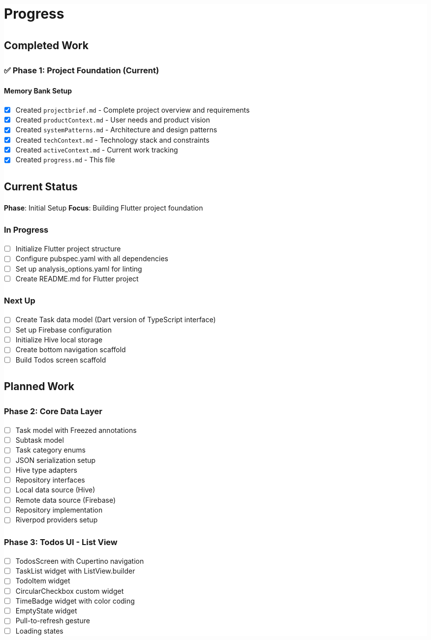 # Progress

## Completed Work

### ✅ Phase 1: Project Foundation (Current)

#### Memory Bank Setup
- [x] Created `projectbrief.md` - Complete project overview and requirements
- [x] Created `productContext.md` - User needs and product vision
- [x] Created `systemPatterns.md` - Architecture and design patterns
- [x] Created `techContext.md` - Technology stack and constraints
- [x] Created `activeContext.md` - Current work tracking
- [x] Created `progress.md` - This file

## Current Status

**Phase**: Initial Setup
**Focus**: Building Flutter project foundation

### In Progress
- [ ] Initialize Flutter project structure
- [ ] Configure pubspec.yaml with all dependencies
- [ ] Set up analysis_options.yaml for linting
- [ ] Create README.md for Flutter project

### Next Up
- [ ] Create Task data model (Dart version of TypeScript interface)
- [ ] Set up Firebase configuration
- [ ] Initialize Hive local storage
- [ ] Create bottom navigation scaffold
- [ ] Build Todos screen scaffold

## Planned Work

### Phase 2: Core Data Layer
- [ ] Task model with Freezed annotations
- [ ] Subtask model
- [ ] Task category enums
- [ ] JSON serialization setup
- [ ] Hive type adapters
- [ ] Repository interfaces
- [ ] Local data source (Hive)
- [ ] Remote data source (Firebase)
- [ ] Repository implementation
- [ ] Riverpod providers setup

### Phase 3: Todos UI - List View
- [ ] TodosScreen with Cupertino navigation
- [ ] TaskList widget with ListView.builder
- [ ] TodoItem widget
- [ ] CircularCheckbox custom widget
- [ ] TimeBadge widget with color coding
- [ ] EmptyState widget
- [ ] Pull-to-refresh gesture
- [ ] Loading states
